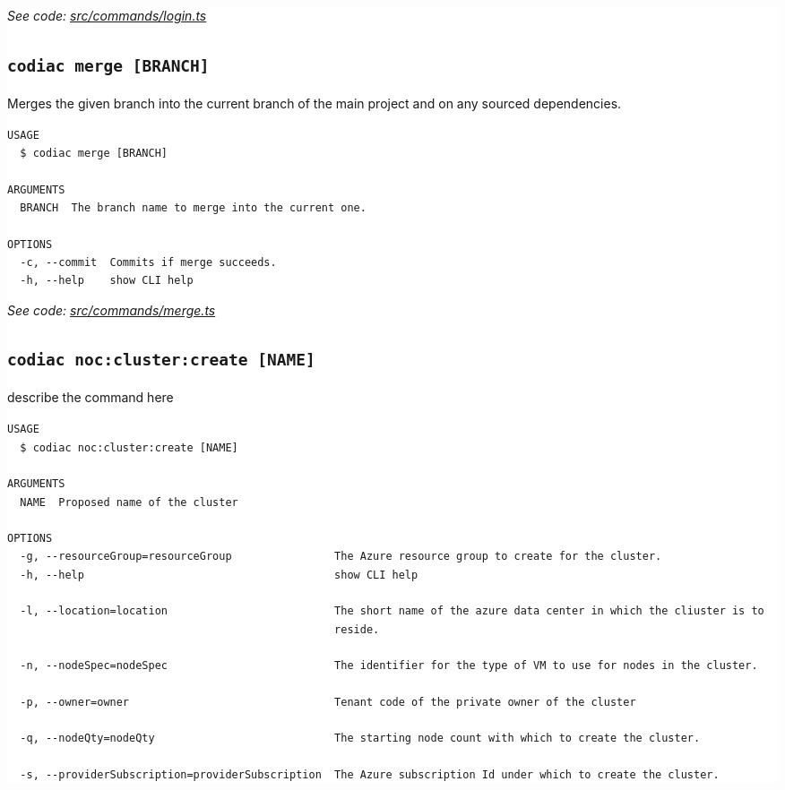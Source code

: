 _See code: [src/commands/login.ts](https://github.com/codiac/codiac-cli/blob/v0.0.8-0/src/commands/login.ts)_

## `codiac merge [BRANCH]`

Merges the given branch into the current branch of the main project and on any sourced dependencies.

```
USAGE
  $ codiac merge [BRANCH]

ARGUMENTS
  BRANCH  The branch name to merge into the current one.

OPTIONS
  -c, --commit  Commits if merge succeeds.
  -h, --help    show CLI help
```

_See code: [src/commands/merge.ts](https://github.com/codiac/codiac-cli/blob/v0.0.8-0/src/commands/merge.ts)_

## `codiac noc:cluster:create [NAME]`

describe the command here

```
USAGE
  $ codiac noc:cluster:create [NAME]

ARGUMENTS
  NAME  Proposed name of the cluster

OPTIONS
  -g, --resourceGroup=resourceGroup                The Azure resource group to create for the cluster.
  -h, --help                                       show CLI help

  -l, --location=location                          The short name of the azure data center in which the cliuster is to
                                                   reside.

  -n, --nodeSpec=nodeSpec                          The identifier for the type of VM to use for nodes in the cluster.

  -p, --owner=owner                                Tenant code of the private owner of the cluster

  -q, --nodeQty=nodeQty                            The starting node count with which to create the cluster.

  -s, --providerSubscription=providerSubscription  The Azure subscription Id under which to create the cluster.
```
